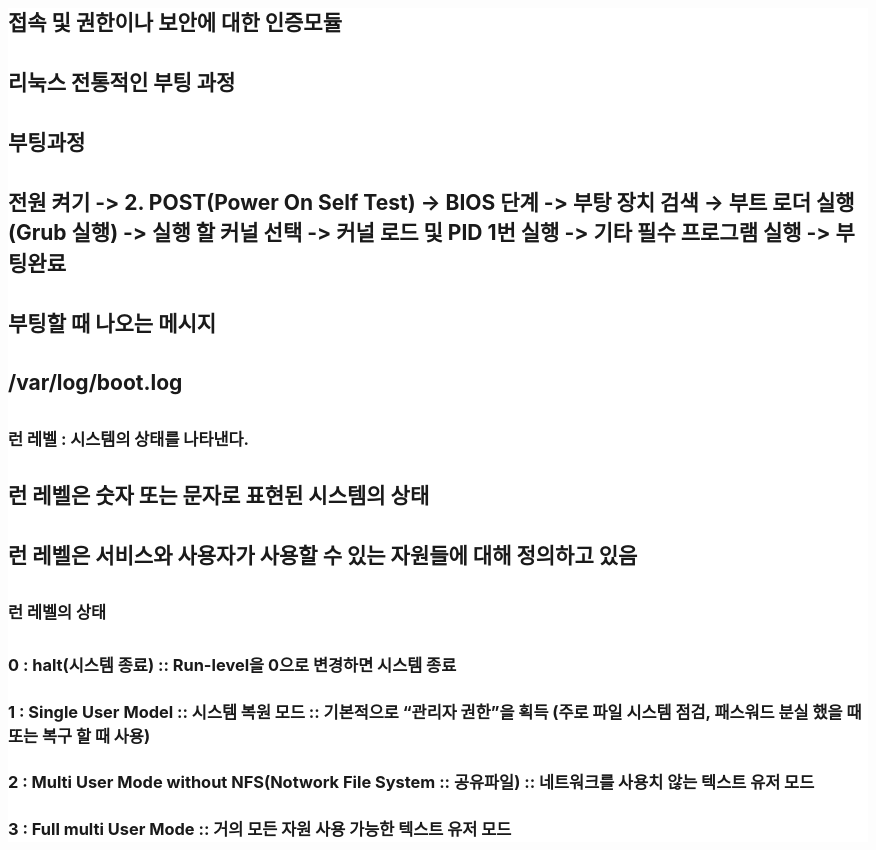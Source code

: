 ###

## 접속 및 권한이나 보안에 대한 인증모듈

##

## 리눅스 전통적인 부팅 과정

###

## 부팅과정

## 전원 켜기 -> 2. POST(Power On Self Test) -> BIOS 단계 -> 부탕 장치 검색 → 부트 로더 실행(Grub 실행) -> 실행 할 커널 선택 -> 커널 로드 및 PID 1번 실행 -> 기타 필수 프로그램 실행 -> 부팅완료

## 부팅할 때 나오는 메시지

## /var/log/boot.log

##

### 런 레벨 : 시스템의 상태를 나타낸다.

##

## 런 레벨은 숫자 또는 문자로 표현된 시스템의 상태

##

## 런 레벨은 서비스와 사용자가 사용할 수 있는 자원들에 대해 정의하고 있음

##

### 런 레벨의 상태

##

### 0 : halt(시스템 종료) :: Run-level을 0으로 변경하면 시스템 종료

### 1 : Single User Model :: 시스템 복원 모드 :: 기본적으로 “관리자 권한”을 획득 (주로 파일 시스템 점검, 패스워드 분실 했을 때 또는 복구 할 때 사용)

### 2 : Multi User Mode without NFS(Notwork File System :: 공유파일) :: 네트워크를 사용치 않는 텍스트 유저 모드

### 3 : Full multi User Mode :: 거의 모든 자원 사용 가능한 텍스트 유저 모드
